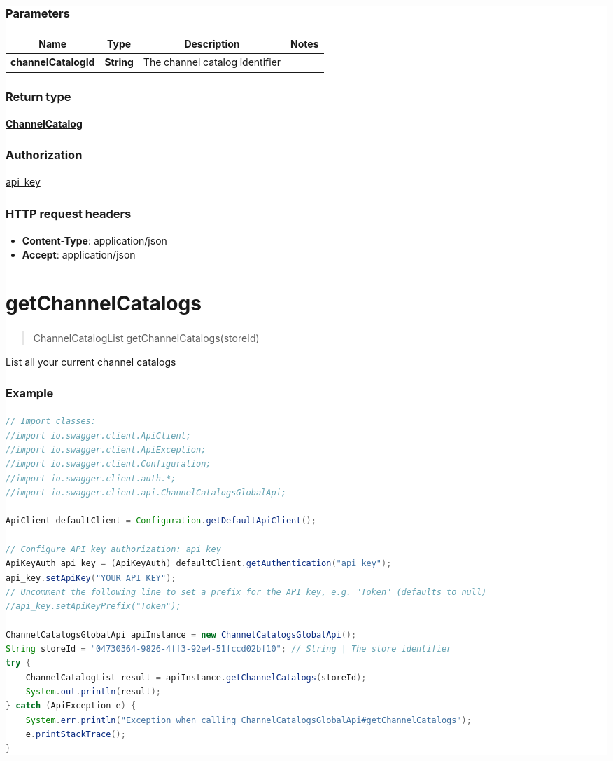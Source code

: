 ### Parameters

Name | Type | Description  | Notes
------------- | ------------- | ------------- | -------------
 **channelCatalogId** | **String**| The channel catalog identifier |

### Return type

[**ChannelCatalog**](ChannelCatalog.md)

### Authorization

[api_key](../README.md#api_key)

### HTTP request headers

 - **Content-Type**: application/json
 - **Accept**: application/json

<a name="getChannelCatalogs"></a>
# **getChannelCatalogs**
> ChannelCatalogList getChannelCatalogs(storeId)

List all your current channel catalogs

### Example
```java
// Import classes:
//import io.swagger.client.ApiClient;
//import io.swagger.client.ApiException;
//import io.swagger.client.Configuration;
//import io.swagger.client.auth.*;
//import io.swagger.client.api.ChannelCatalogsGlobalApi;

ApiClient defaultClient = Configuration.getDefaultApiClient();

// Configure API key authorization: api_key
ApiKeyAuth api_key = (ApiKeyAuth) defaultClient.getAuthentication("api_key");
api_key.setApiKey("YOUR API KEY");
// Uncomment the following line to set a prefix for the API key, e.g. "Token" (defaults to null)
//api_key.setApiKeyPrefix("Token");

ChannelCatalogsGlobalApi apiInstance = new ChannelCatalogsGlobalApi();
String storeId = "04730364-9826-4ff3-92e4-51fccd02bf10"; // String | The store identifier
try {
    ChannelCatalogList result = apiInstance.getChannelCatalogs(storeId);
    System.out.println(result);
} catch (ApiException e) {
    System.err.println("Exception when calling ChannelCatalogsGlobalApi#getChannelCatalogs");
    e.printStackTrace();
}
```
